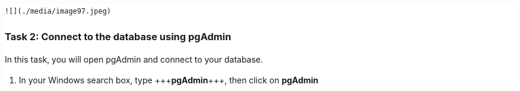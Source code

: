     ![](./media/image97.jpeg)

### Task 2: Connect to the database using pgAdmin

In this task, you will open pgAdmin and connect to your database.

1.  In your Windows search box, type +++**pgAdmin**+++, then click
    on **pgAdmin**
